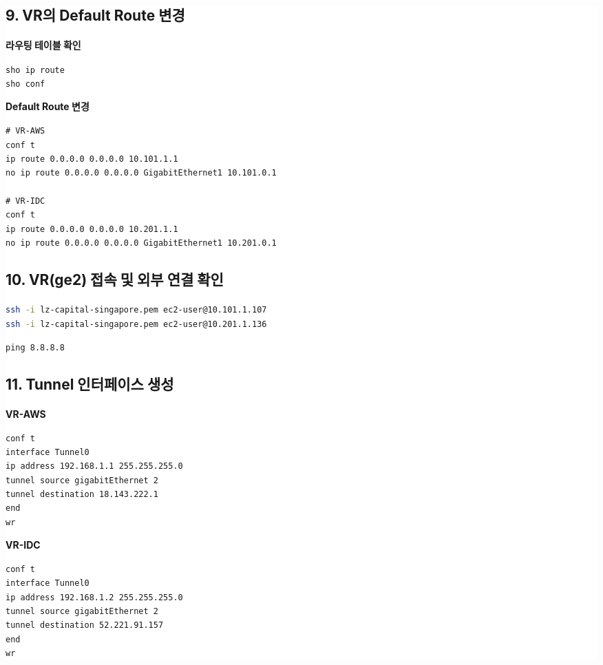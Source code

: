 ## 9. VR의 Default Route 변경

**라우팅 테이블 확인**
```shell
sho ip route
sho conf
```

**Default Route 변경**
```shell
# VR-AWS
conf t
ip route 0.0.0.0 0.0.0.0 10.101.1.1
no ip route 0.0.0.0 0.0.0.0 GigabitEthernet1 10.101.0.1

# VR-IDC
conf t
ip route 0.0.0.0 0.0.0.0 10.201.1.1
no ip route 0.0.0.0 0.0.0.0 GigabitEthernet1 10.201.0.1
```

## 10. VR(ge2) 접속 및 외부 연결 확인

```bash
ssh -i lz-capital-singapore.pem ec2-user@10.101.1.107
ssh -i lz-capital-singapore.pem ec2-user@10.201.1.136
```
```shell
ping 8.8.8.8
```

## 11. Tunnel 인터페이스 생성

**VR-AWS**
```shell
conf t
interface Tunnel0
ip address 192.168.1.1 255.255.255.0
tunnel source gigabitEthernet 2
tunnel destination 18.143.222.1
end
wr
```

**VR-IDC**
```shell
conf t
interface Tunnel0
ip address 192.168.1.2 255.255.255.0
tunnel source gigabitEthernet 2
tunnel destination 52.221.91.157
end
wr
```
